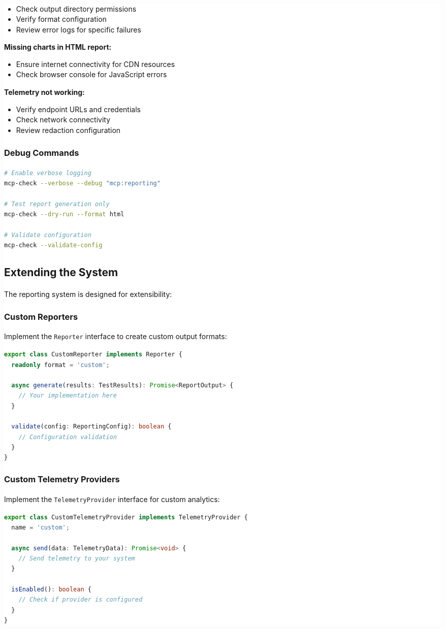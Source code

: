 - Check output directory permissions
- Verify format configuration
- Review error logs for specific failures

**Missing charts in HTML report:**

- Ensure internet connectivity for CDN resources
- Check browser console for JavaScript errors

**Telemetry not working:**

- Verify endpoint URLs and credentials
- Check network connectivity
- Review redaction configuration

### Debug Commands

```bash
# Enable verbose logging
mcp-check --verbose --debug "mcp:reporting"

# Test report generation only
mcp-check --dry-run --format html

# Validate configuration
mcp-check --validate-config
```

## Extending the System

The reporting system is designed for extensibility:

### Custom Reporters

Implement the `Reporter` interface to create custom output formats:

```typescript
export class CustomReporter implements Reporter {
  readonly format = 'custom';

  async generate(results: TestResults): Promise<ReportOutput> {
    // Your implementation here
  }

  validate(config: ReportingConfig): boolean {
    // Configuration validation
  }
}
```

### Custom Telemetry Providers

Implement the `TelemetryProvider` interface for custom analytics:

```typescript
export class CustomTelemetryProvider implements TelemetryProvider {
  name = 'custom';

  async send(data: TelemetryData): Promise<void> {
    // Send telemetry to your system
  }

  isEnabled(): boolean {
    // Check if provider is configured
  }
}
```
